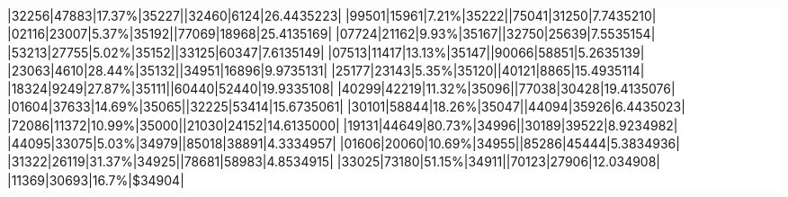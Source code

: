 |32256|47883|17.37%|$35227|
|32460|6124|26.44%|$35223|
|99501|15961|7.21%|$35222|
|75041|31250|7.74%|$35210|
|02116|23007|5.37%|$35192|
|77069|18968|25.41%|$35169|
|07724|21162|9.93%|$35167|
|32750|25639|7.55%|$35154|
|53213|27755|5.02%|$35152|
|33125|60347|7.61%|$35149|
|07513|11417|13.13%|$35147|
|90066|58851|5.26%|$35139|
|23063|4610|28.44%|$35132|
|34951|16896|9.97%|$35131|
|25177|23143|5.35%|$35120|
|40121|8865|15.49%|$35114|
|18324|9249|27.87%|$35111|
|60440|52440|19.93%|$35108|
|40299|42219|11.32%|$35096|
|77038|30428|19.41%|$35076|
|01604|37633|14.69%|$35065|
|32225|53414|15.67%|$35061|
|30101|58844|18.26%|$35047|
|44094|35926|6.44%|$35023|
|72086|11372|10.99%|$35000|
|21030|24152|14.61%|$35000|
|19131|44649|80.73%|$34996|
|30189|39522|8.92%|$34982|
|44095|33075|5.03%|$34979|
|85018|38891|4.33%|$34957|
|01606|20060|10.69%|$34955|
|85286|45444|5.38%|$34936|
|31322|26119|31.37%|$34925|
|78681|58983|4.85%|$34915|
|33025|73180|51.15%|$34911|
|70123|27906|12.0%|$34908|
|11369|30693|16.7%|$34904|